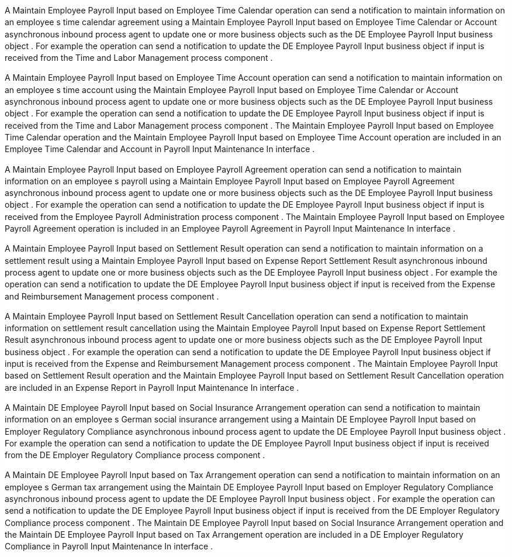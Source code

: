 A Maintain Employee Payroll Input based on Employee Time Calendar operation can send a notification to maintain information on an employee s time calendar agreement using a Maintain Employee Payroll Input based on Employee Time Calendar or Account asynchronous inbound process agent to update one or more business objects such as the DE Employee Payroll Input business object . For example the operation can send a notification to update the DE Employee Payroll Input business object if input is received from the Time and Labor Management process component .

A Maintain Employee Payroll Input based on Employee Time Account operation can send a notification to maintain information on an employee s time account using the Maintain Employee Payroll Input based on Employee Time Calendar or Account asynchronous inbound process agent to update one or more business objects such as the DE Employee Payroll Input business object . For example the operation can send a notification to update the DE Employee Payroll Input business object if input is received from the Time and Labor Management process component . The Maintain Employee Payroll Input based on Employee Time Calendar operation and the Maintain Employee Payroll Input based on Employee Time Account operation are included in an Employee Time Calendar and Account in Payroll Input Maintenance In interface .

A Maintain Employee Payroll Input based on Employee Payroll Agreement operation can send a notification to maintain information on an employee s payroll using a Maintain Employee Payroll Input based on Employee Payroll Agreement asynchronous inbound process agent to update one or more business objects such as the DE Employee Payroll Input business object . For example the operation can send a notification to update the DE Employee Payroll Input business object if input is received from the Employee Payroll Administration process component . The Maintain Employee Payroll Input based on Employee Payroll Agreement operation is included in an Employee Payroll Agreement in Payroll Input Maintenance In interface .

A Maintain Employee Payroll Input based on Settlement Result operation can send a notification to maintain information on a settlement result using a Maintain Employee Payroll Input based on Expense Report Settlement Result asynchronous inbound process agent to update one or more business objects such as the DE Employee Payroll Input business object . For example the operation can send a notification to update the DE Employee Payroll Input business object if input is received from the Expense and Reimbursement Management process component .

A Maintain Employee Payroll Input based on Settlement Result Cancellation operation can send a notification to maintain information on settlement result cancellation using the Maintain Employee Payroll Input based on Expense Report Settlement Result asynchronous inbound process agent to update one or more business objects such as the DE Employee Payroll Input business object . For example the operation can send a notification to update the DE Employee Payroll Input business object if input is received from the Expense and Reimbursement Management process component . The Maintain Employee Payroll Input based on Settlement Result operation and the Maintain Employee Payroll Input based on Settlement Result Cancellation operation are included in an Expense Report in Payroll Input Maintenance In interface .

A Maintain DE Employee Payroll Input based on Social Insurance Arrangement operation can send a notification to maintain information on an employee s German social insurance arrangement using a Maintain DE Employee Payroll Input based on Employer Regulatory Compliance asynchronous inbound process agent to update the DE Employee Payroll Input business object . For example the operation can send a notification to update the DE Employee Payroll Input business object if input is received from the DE Employer Regulatory Compliance process component .

A Maintain DE Employee Payroll Input based on Tax Arrangement operation can send a notification to maintain information on an employee s German tax arrangement using the Maintain DE Employee Payroll Input based on Employer Regulatory Compliance asynchronous inbound process agent to update the DE Employee Payroll Input business object . For example the operation can send a notification to update the DE Employee Payroll Input business object if input is received from the DE Employer Regulatory Compliance process component . The Maintain DE Employee Payroll Input based on Social Insurance Arrangement operation and the Maintain DE Employee Payroll Input based on Tax Arrangement operation are included in a DE Employer Regulatory Compliance in Payroll Input Maintenance In interface .
